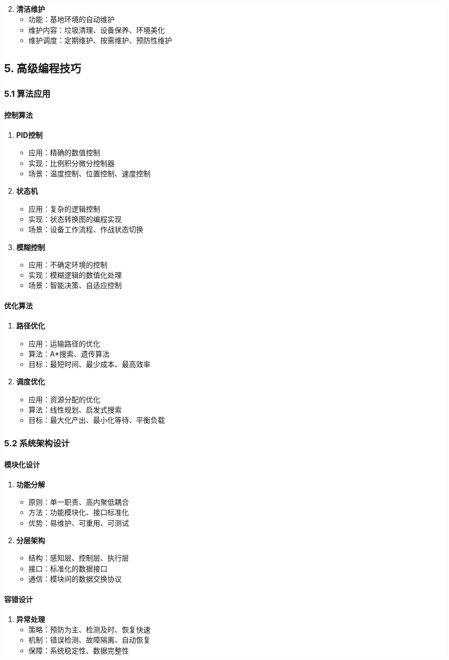 2. **清洁维护**
   - 功能：基地环境的自动维护
   - 维护内容：垃圾清理、设备保养、环境美化
   - 维护调度：定期维护、按需维护、预防性维护

## 5. 高级编程技巧

### 5.1 算法应用

#### 控制算法
1. **PID控制**
   - 应用：精确的数值控制
   - 实现：比例积分微分控制器
   - 场景：温度控制、位置控制、速度控制

2. **状态机**
   - 应用：复杂的逻辑控制
   - 实现：状态转换图的编程实现
   - 场景：设备工作流程、作战状态切换

3. **模糊控制**
   - 应用：不确定环境的控制
   - 实现：模糊逻辑的数值化处理
   - 场景：智能决策、自适应控制

#### 优化算法
1. **路径优化**
   - 应用：运输路径的优化
   - 算法：A*搜索、遗传算法
   - 目标：最短时间、最少成本、最高效率

2. **调度优化**
   - 应用：资源分配的优化
   - 算法：线性规划、启发式搜索
   - 目标：最大化产出、最小化等待、平衡负载

### 5.2 系统架构设计

#### 模块化设计
1. **功能分解**
   - 原则：单一职责、高内聚低耦合
   - 方法：功能模块化、接口标准化
   - 优势：易维护、可重用、可测试

2. **分层架构**
   - 结构：感知层、控制层、执行层
   - 接口：标准化的数据接口
   - 通信：模块间的数据交换协议

#### 容错设计
1. **异常处理**
   - 策略：预防为主、检测及时、恢复快速
   - 机制：错误检测、故障隔离、自动恢复
   - 保障：系统稳定性、数据完整性
